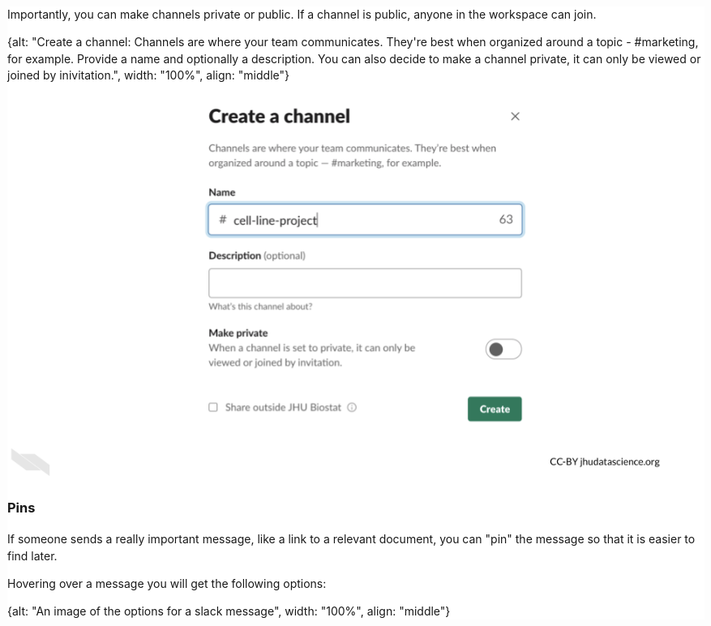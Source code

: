 Importantly, you can make channels private or public. If a channel is public, anyone in the workspace can join.

{alt: "Create a channel: Channels are where your team communicates. They're best when organized around a topic - #marketing, for example. Provide a name and optionally a description. You can also decide to make a channel private, it can only be viewed or joined by inivitation.", width: "100%", align: "middle"}
![](images/06-management_tools_files/figure-html//1OU5qeRgN_fojGbcyu2qEdwlcKpDO6BveWtYW_u1Hqd4_gd93234bdfa_0_48.png)


### Pins

If someone sends a really important message, like a link to a relevant document, you can "pin" the message so that it is easier to find later. 

Hovering over a message you will get the following options:

{alt: "An image of the options for a slack message", width: "100%", align: "middle"}